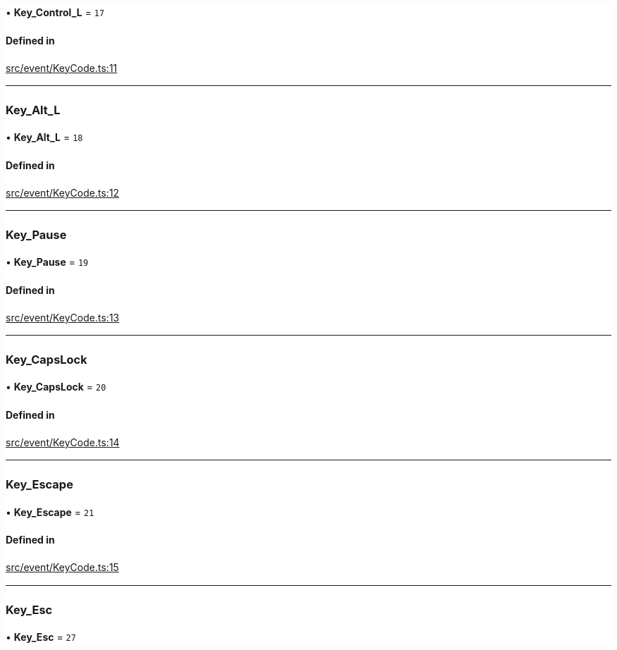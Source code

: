 • **Key\_Control\_L** = ``17``

#### Defined in

[src/event/KeyCode.ts:11](https://github.com/Orillusion/orillusion/blob/main/src/event/KeyCode.ts#L11)

___

### Key\_Alt\_L

• **Key\_Alt\_L** = ``18``

#### Defined in

[src/event/KeyCode.ts:12](https://github.com/Orillusion/orillusion/blob/main/src/event/KeyCode.ts#L12)

___

### Key\_Pause

• **Key\_Pause** = ``19``

#### Defined in

[src/event/KeyCode.ts:13](https://github.com/Orillusion/orillusion/blob/main/src/event/KeyCode.ts#L13)

___

### Key\_CapsLock

• **Key\_CapsLock** = ``20``

#### Defined in

[src/event/KeyCode.ts:14](https://github.com/Orillusion/orillusion/blob/main/src/event/KeyCode.ts#L14)

___

### Key\_Escape

• **Key\_Escape** = ``21``

#### Defined in

[src/event/KeyCode.ts:15](https://github.com/Orillusion/orillusion/blob/main/src/event/KeyCode.ts#L15)

___

### Key\_Esc

• **Key\_Esc** = ``27``
